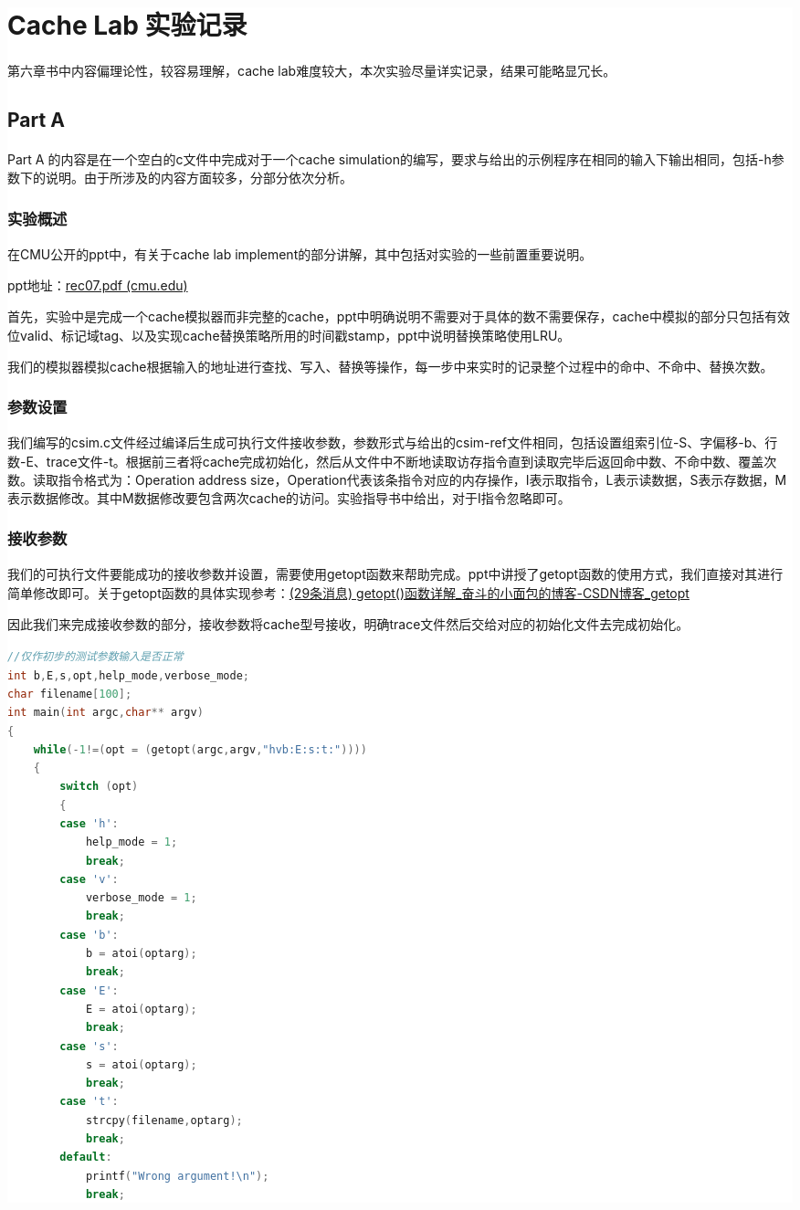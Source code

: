 # Cache Lab 实验记录

第六章书中内容偏理论性，较容易理解，cache lab难度较大，本次实验尽量详实记录，结果可能略显冗长。

## Part A

Part A 的内容是在一个空白的c文件中完成对于一个cache simulation的编写，要求与给出的示例程序在相同的输入下输出相同，包括-h参数下的说明。由于所涉及的内容方面较多，分部分依次分析。

### 实验概述

在CMU公开的ppt中，有关于cache lab implement的部分讲解，其中包括对实验的一些前置重要说明。

ppt地址：[rec07.pdf (cmu.edu)](http://www.cs.cmu.edu/afs/cs/academic/class/15213-f15/www/recitations/rec07.pdf)

首先，实验中是完成一个cache模拟器而非完整的cache，ppt中明确说明不需要对于具体的数不需要保存，cache中模拟的部分只包括有效位valid、标记域tag、以及实现cache替换策略所用的时间戳stamp，ppt中说明替换策略使用LRU。

我们的模拟器模拟cache根据输入的地址进行查找、写入、替换等操作，每一步中来实时的记录整个过程中的命中、不命中、替换次数。

### 参数设置

我们编写的csim.c文件经过编译后生成可执行文件接收参数，参数形式与给出的csim-ref文件相同，包括设置组索引位-S、字偏移-b、行数-E、trace文件-t。根据前三者将cache完成初始化，然后从文件中不断地读取访存指令直到读取完毕后返回命中数、不命中数、覆盖次数。读取指令格式为：Operation address size，Operation代表该条指令对应的内存操作，I表示取指令，L表示读数据，S表示存数据，M表示数据修改。其中M数据修改要包含两次cache的访问。实验指导书中给出，对于I指令忽略即可。

### 接收参数

我们的可执行文件要能成功的接收参数并设置，需要使用getopt函数来帮助完成。ppt中讲授了getopt函数的使用方式，我们直接对其进行简单修改即可。关于getopt函数的具体实现参考：[(29条消息) getopt()函数详解_奋斗的小面包的博客-CSDN博客_getopt](https://blog.csdn.net/c1523456/article/details/79173776)

因此我们来完成接收参数的部分，接收参数将cache型号接收，明确trace文件然后交给对应的初始化文件去完成初始化。

```c
//仅作初步的测试参数输入是否正常
int b,E,s,opt,help_mode,verbose_mode;
char filename[100];
int main(int argc,char** argv)
{
    while(-1!=(opt = (getopt(argc,argv,"hvb:E:s:t:"))))
    {
        switch (opt)
        {
        case 'h':
            help_mode = 1;
            break;
        case 'v':
            verbose_mode = 1;
            break;
        case 'b':
            b = atoi(optarg);
            break;
        case 'E':
            E = atoi(optarg);
            break;
        case 's':
            s = atoi(optarg);
            break;
        case 't':
            strcpy(filename,optarg);
            break;
        default:
            printf("Wrong argument!\n");
            break;
```